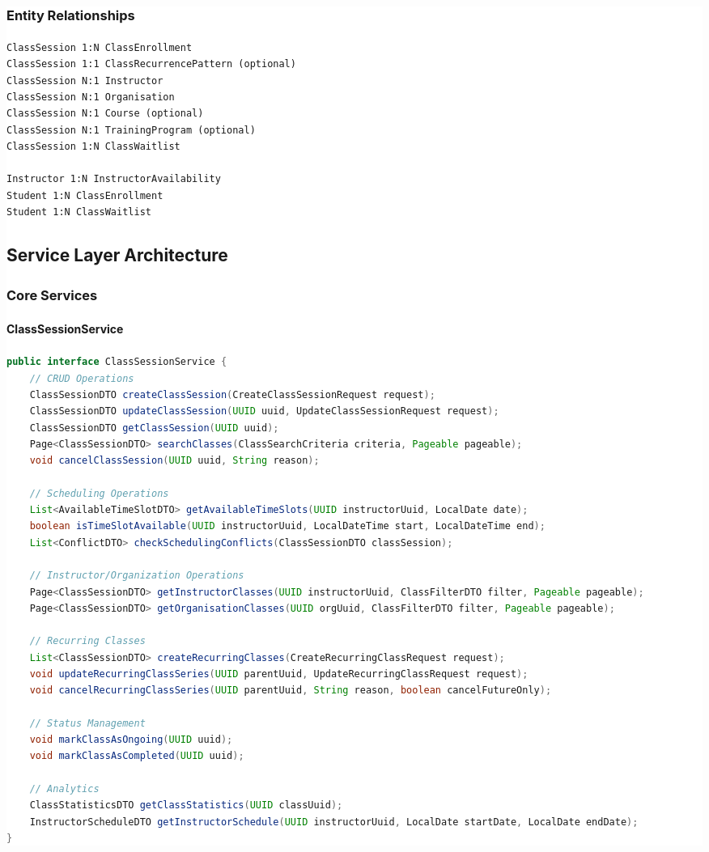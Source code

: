 ### Entity Relationships
```
ClassSession 1:N ClassEnrollment
ClassSession 1:1 ClassRecurrencePattern (optional)
ClassSession N:1 Instructor
ClassSession N:1 Organisation
ClassSession N:1 Course (optional)
ClassSession N:1 TrainingProgram (optional)
ClassSession 1:N ClassWaitlist

Instructor 1:N InstructorAvailability
Student 1:N ClassEnrollment
Student 1:N ClassWaitlist
```

## Service Layer Architecture

### Core Services

#### ClassSessionService
```java
public interface ClassSessionService {
    // CRUD Operations
    ClassSessionDTO createClassSession(CreateClassSessionRequest request);
    ClassSessionDTO updateClassSession(UUID uuid, UpdateClassSessionRequest request);
    ClassSessionDTO getClassSession(UUID uuid);
    Page<ClassSessionDTO> searchClasses(ClassSearchCriteria criteria, Pageable pageable);
    void cancelClassSession(UUID uuid, String reason);
    
    // Scheduling Operations
    List<AvailableTimeSlotDTO> getAvailableTimeSlots(UUID instructorUuid, LocalDate date);
    boolean isTimeSlotAvailable(UUID instructorUuid, LocalDateTime start, LocalDateTime end);
    List<ConflictDTO> checkSchedulingConflicts(ClassSessionDTO classSession);
    
    // Instructor/Organization Operations
    Page<ClassSessionDTO> getInstructorClasses(UUID instructorUuid, ClassFilterDTO filter, Pageable pageable);
    Page<ClassSessionDTO> getOrganisationClasses(UUID orgUuid, ClassFilterDTO filter, Pageable pageable);
    
    // Recurring Classes
    List<ClassSessionDTO> createRecurringClasses(CreateRecurringClassRequest request);
    void updateRecurringClassSeries(UUID parentUuid, UpdateRecurringClassRequest request);
    void cancelRecurringClassSeries(UUID parentUuid, String reason, boolean cancelFutureOnly);
    
    // Status Management
    void markClassAsOngoing(UUID uuid);
    void markClassAsCompleted(UUID uuid);
    
    // Analytics
    ClassStatisticsDTO getClassStatistics(UUID classUuid);
    InstructorScheduleDTO getInstructorSchedule(UUID instructorUuid, LocalDate startDate, LocalDate endDate);
}
```
